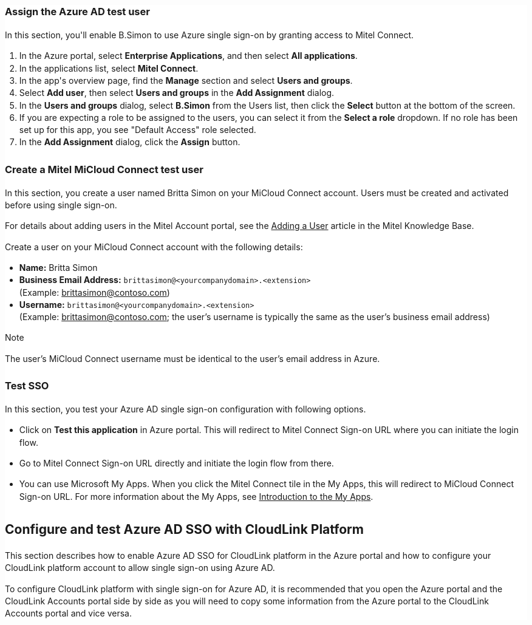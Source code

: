 ### Assign the Azure AD test user

In this section, you'll enable B.Simon to use Azure single sign-on by granting access to Mitel Connect.

1. In the Azure portal, select **Enterprise Applications**, and then select **All applications**.
1. In the applications list, select **Mitel Connect**.
1. In the app's overview page, find the **Manage** section and select **Users and groups**.
1. Select **Add user**, then select **Users and groups** in the **Add Assignment** dialog.
1. In the **Users and groups** dialog, select **B.Simon** from the Users list, then click the **Select** button at the bottom of the screen.
1. If you are expecting a role to be assigned to the users, you can select it from the **Select a role** dropdown. If no role has been set up for this app, you see "Default Access" role selected.
1. In the **Add Assignment** dialog, click the **Assign** button.

### Create a Mitel MiCloud Connect test user

In this section, you create a user named Britta Simon on your MiCloud Connect account. Users must be created and activated before using single sign-on.

For details about adding users in the Mitel Account portal, see the [Adding a User](https://shoretelcommunity.force.com/s/article/Adding-Users-092815) article in the Mitel Knowledge Base.

Create a user on your MiCloud Connect account with the following details:

* **Name:** Britta Simon
* **Business Email Address:** `brittasimon@<yourcompanydomain>.<extension>`   
  (Example: [brittasimon@contoso.com](mailto:brittasimon@contoso.com))
* **Username:** `brittasimon@<yourcompanydomain>.<extension>`  
  (Example: [brittasimon@contoso.com](mailto:brittasimon@contoso.com); the user’s username is typically the same as the user’s business email address)

> [!NOTE]
> The user’s MiCloud Connect username must be identical to the user’s email address in Azure.

### Test SSO

In this section, you test your Azure AD single sign-on configuration with following options. 

* Click on **Test this application** in Azure portal. This will redirect to Mitel Connect Sign-on URL where you can initiate the login flow. 

* Go to Mitel Connect Sign-on URL directly and initiate the login flow from there.

* You can use Microsoft My Apps. When you click the Mitel Connect tile in the My Apps, this will redirect to MiCloud Connect Sign-on URL. For more information about the My Apps, see [Introduction to the My Apps](https://support.microsoft.com/account-billing/sign-in-and-start-apps-from-the-my-apps-portal-2f3b1bae-0e5a-4a86-a33e-876fbd2a4510).


## Configure and test Azure AD SSO with CloudLink Platform

This section describes how to enable Azure AD SSO for CloudLink platform in the Azure portal and how to configure your CloudLink platform account to allow single sign-on using Azure AD.

To configure CloudLink platform with single sign-on for Azure AD, it is recommended that you  open the Azure portal and the CloudLink Accounts portal side by side as you will need to copy some information from the Azure portal to the CloudLink Accounts portal and vice versa.
